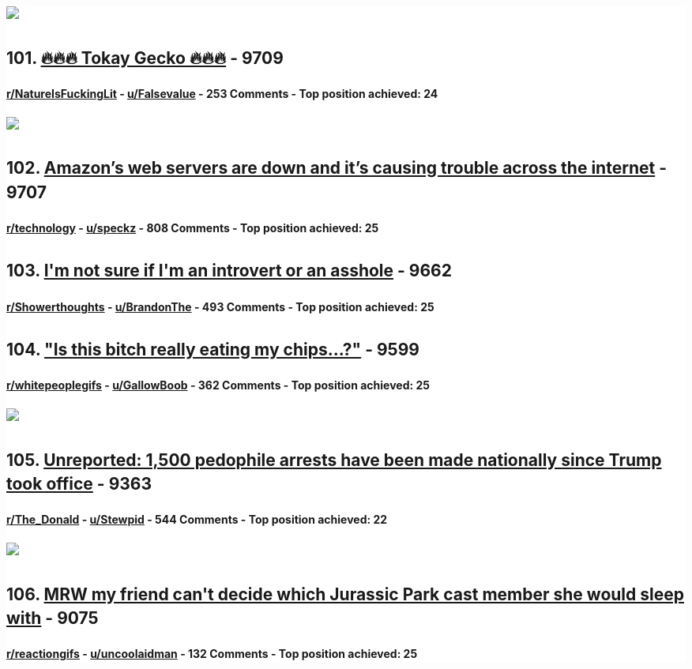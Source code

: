 <a href="https://imgur.com/gallery/9ej4N"><img src="http://b.thumbs.redditmedia.com/vxYQ6NtUvKsVD4f85xxbW2wpdBYnkNI9Ki8-UfvZRzM.jpg"></img></a>

## 101. [🔥🔥🔥 Tokay Gecko 🔥🔥🔥](http://reddit.com/r/NatureIsFuckingLit/comments/5wrhkf/tokay_gecko/) - 9709
#### [r/NatureIsFuckingLit](http://reddit.com/r/NatureIsFuckingLit) - [u/Falsevalue](http://reddit.com/u/Falsevalue) - 253 Comments - Top position achieved: 24

<a href="https://i.redd.it/zm8n5fp3loiy.jpg"><img src="https://a.thumbs.redditmedia.com/2LWWcvHyQ-SkQX0-I3WgbYbBurUIASBs96i5QU6d-w0.jpg"></img></a>

## 102. [Amazon’s web servers are down and it’s causing trouble across the internet](http://reddit.com/r/technology/comments/5wpr5b/amazons_web_servers_are_down_and_its_causing/) - 9707
#### [r/technology](http://reddit.com/r/technology) - [u/speckz](http://reddit.com/u/speckz) - 808 Comments - Top position achieved: 25

## 103. [I'm not sure if I'm an introvert or an asshole](http://reddit.com/r/Showerthoughts/comments/5wpq0x/im_not_sure_if_im_an_introvert_or_an_asshole/) - 9662
#### [r/Showerthoughts](http://reddit.com/r/Showerthoughts) - [u/BrandonThe](http://reddit.com/u/BrandonThe) - 493 Comments - Top position achieved: 25

## 104. ["Is this bitch really eating my chips...?"](http://reddit.com/r/whitepeoplegifs/comments/5wnjsh/is_this_bitch_really_eating_my_chips/) - 9599
#### [r/whitepeoplegifs](http://reddit.com/r/whitepeoplegifs) - [u/GallowBoob](http://reddit.com/u/GallowBoob) - 362 Comments - Top position achieved: 25

<a href="http://i.imgur.com/NvEnFNi.gifv"><img src="http://b.thumbs.redditmedia.com/44ARUW2xmumTGxud_4_mj4QkLPXbv9j2BFzRDz996YM.jpg"></img></a>

## 105. [Unreported: 1,500 pedophile arrests have been made nationally since Trump took office](http://reddit.com/r/The_Donald/comments/5wn5z4/unreported_1500_pedophile_arrests_have_been_made/) - 9363
#### [r/The_Donald](http://reddit.com/r/The_Donald) - [u/Stewpid](http://reddit.com/u/Stewpid) - 544 Comments - Top position achieved: 22

<a href="http://www.worldtribune.com/unreported-1500-pedophile-arrests-have-been-made-nationally-since-trump-took-office/"><img src="http://b.thumbs.redditmedia.com/L7ee0h5FRjkcEtXnun76EjNrgDIlj0DzLOWmI62XzMI.jpg"></img></a>

## 106. [MRW my friend can't decide which Jurassic Park cast member she would sleep with](http://reddit.com/r/reactiongifs/comments/5wnk2c/mrw_my_friend_cant_decide_which_jurassic_park/) - 9075
#### [r/reactiongifs](http://reddit.com/r/reactiongifs) - [u/uncoolaidman](http://reddit.com/u/uncoolaidman) - 132 Comments - Top position achieved: 25
